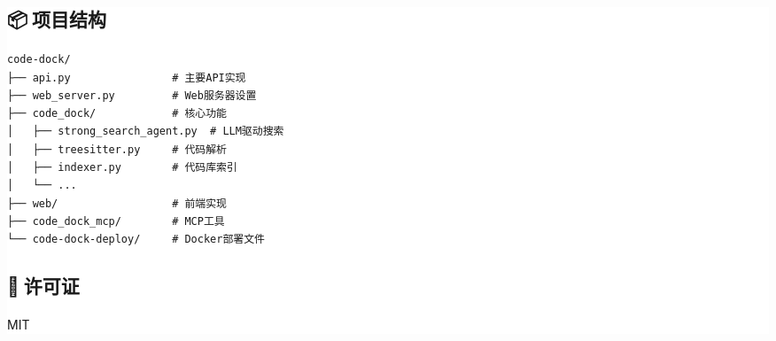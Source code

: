 ## 📦 项目结构

```
code-dock/
├── api.py                # 主要API实现
├── web_server.py         # Web服务器设置
├── code_dock/            # 核心功能
│   ├── strong_search_agent.py  # LLM驱动搜索
│   ├── treesitter.py     # 代码解析
│   ├── indexer.py        # 代码库索引
│   └── ...
├── web/                  # 前端实现
├── code_dock_mcp/        # MCP工具
└── code-dock-deploy/     # Docker部署文件
```

## 📝 许可证

MIT 